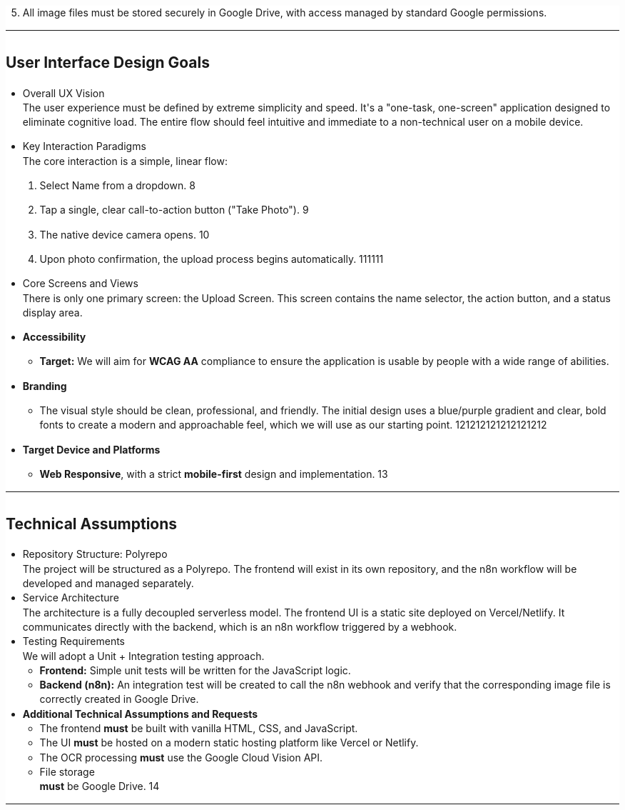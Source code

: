   5. All image files must be stored securely in Google Drive, with access managed by standard Google permissions.

---

## **User Interface Design Goals**

* Overall UX Vision  
  The user experience must be defined by extreme simplicity and speed. It's a "one-task, one-screen" application designed to eliminate cognitive load. The entire flow should feel intuitive and immediate to a non-technical user on a mobile device.  
* Key Interaction Paradigms  
  The core interaction is a simple, linear flow:  
  1. Select Name from a dropdown. 8

  2. Tap a single, clear call-to-action button ("Take Photo"). 9

  3. The native device camera opens. 10

  4. Upon photo confirmation, the upload process begins automatically. 111111

* Core Screens and Views  
  There is only one primary screen: the Upload Screen. This screen contains the name selector, the action button, and a status display area.  
* **Accessibility**  
  * **Target:** We will aim for **WCAG AA** compliance to ensure the application is usable by people with a wide range of abilities.  
* **Branding**  
  * The visual style should be clean, professional, and friendly. The initial design uses a blue/purple gradient and clear, bold fonts to create a modern and approachable feel, which we will use as our starting point. 121212121212121212

* **Target Device and Platforms**  
  * **Web Responsive**, with a strict **mobile-first** design and implementation. 13

---

## **Technical Assumptions**

* Repository Structure: Polyrepo  
  The project will be structured as a Polyrepo. The frontend will exist in its own repository, and the n8n workflow will be developed and managed separately.  
* Service Architecture  
  The architecture is a fully decoupled serverless model. The frontend UI is a static site deployed on Vercel/Netlify. It communicates directly with the backend, which is an n8n workflow triggered by a webhook.  
* Testing Requirements  
  We will adopt a Unit \+ Integration testing approach.  
  * **Frontend:** Simple unit tests will be written for the JavaScript logic.  
  * **Backend (n8n):** An integration test will be created to call the n8n webhook and verify that the corresponding image file is correctly created in Google Drive.  
* **Additional Technical Assumptions and Requests**  
  * The frontend **must** be built with vanilla HTML, CSS, and JavaScript.  
  * The UI **must** be hosted on a modern static hosting platform like Vercel or Netlify.  
  * The OCR processing **must** use the Google Cloud Vision API.  
  * File storage  
    **must** be Google Drive. 14

---
